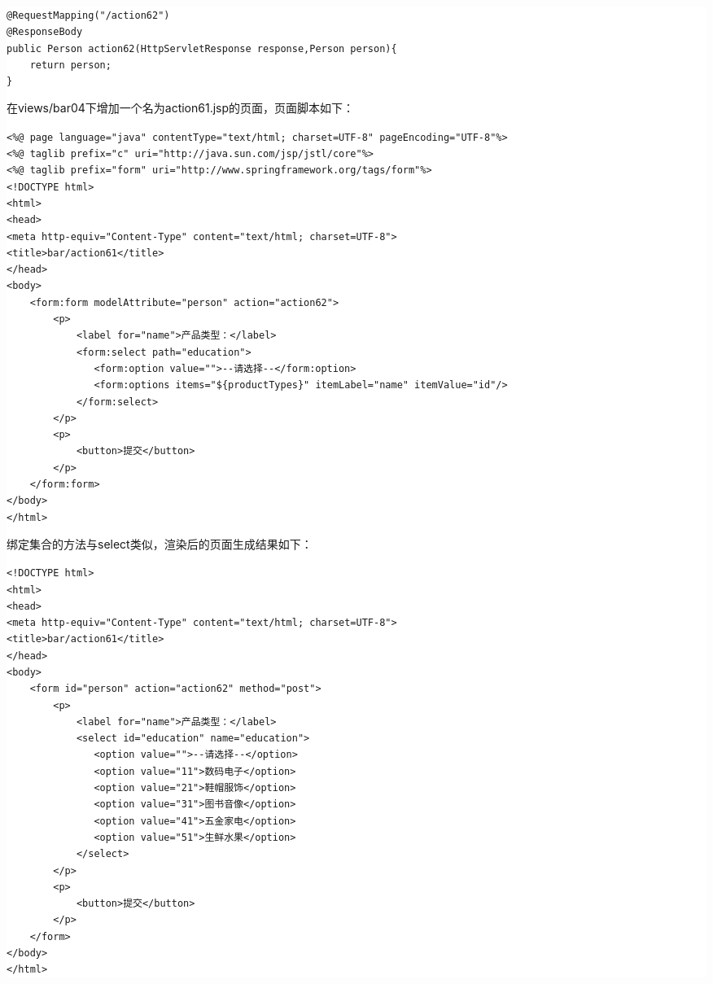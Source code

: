	@RequestMapping("/action62")
	@ResponseBody
	public Person action62(HttpServletResponse response,Person person){
	    return person;
	}

在views/bar04下增加一个名为action61.jsp的页面，页面脚本如下：

	<%@ page language="java" contentType="text/html; charset=UTF-8" pageEncoding="UTF-8"%>
	<%@ taglib prefix="c" uri="http://java.sun.com/jsp/jstl/core"%>
	<%@ taglib prefix="form" uri="http://www.springframework.org/tags/form"%>
	<!DOCTYPE html>
	<html>
	<head>
	<meta http-equiv="Content-Type" content="text/html; charset=UTF-8">
	<title>bar/action61</title>
	</head>
	<body>
	    <form:form modelAttribute="person" action="action62">
	        <p>
	            <label for="name">产品类型：</label>
	            <form:select path="education">
	               <form:option value="">--请选择--</form:option>
	               <form:options items="${productTypes}" itemLabel="name" itemValue="id"/>
	            </form:select>
	        </p>
	        <p>
	            <button>提交</button>
	        </p>
	    </form:form>
	</body>
	</html>

绑定集合的方法与select类似，渲染后的页面生成结果如下：

	<!DOCTYPE html>
	<html>
	<head>
	<meta http-equiv="Content-Type" content="text/html; charset=UTF-8">
	<title>bar/action61</title>
	</head>
	<body>
	    <form id="person" action="action62" method="post">
	        <p>
	            <label for="name">产品类型：</label>
	            <select id="education" name="education">
	               <option value="">--请选择--</option>
	               <option value="11">数码电子</option>
	               <option value="21">鞋帽服饰</option>
	               <option value="31">图书音像</option>
	               <option value="41">五金家电</option>
	               <option value="51">生鲜水果</option>
	            </select>
	        </p>
	        <p>
	            <button>提交</button>
	        </p>
	    </form>
	</body>
	</html>

